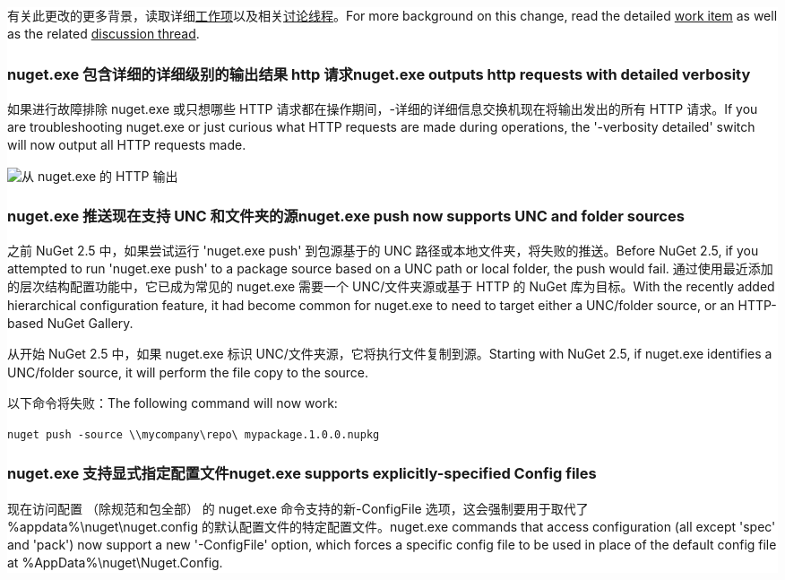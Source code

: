 <span data-ttu-id="a44d7-203">有关此更改的更多背景，读取详细[工作项](http://nuget.codeplex.com/workitem/1681)以及相关[讨论线程](http://nuget.codeplex.com/discussions/436712)。</span><span class="sxs-lookup"><span data-stu-id="a44d7-203">For more background on this change, read the detailed [work item](http://nuget.codeplex.com/workitem/1681) as well as the related [discussion thread](http://nuget.codeplex.com/discussions/436712).</span></span>

### <a name="nugetexe-outputs-http-requests-with-detailed-verbosity"></a><span data-ttu-id="a44d7-204">nuget.exe 包含详细的详细级别的输出结果 http 请求</span><span class="sxs-lookup"><span data-stu-id="a44d7-204">nuget.exe outputs http requests with detailed verbosity</span></span>

<span data-ttu-id="a44d7-205">如果进行故障排除 nuget.exe 或只想哪些 HTTP 请求都在操作期间，-详细的详细信息交换机现在将输出发出的所有 HTTP 请求。</span><span class="sxs-lookup"><span data-stu-id="a44d7-205">If you are troubleshooting nuget.exe or just curious what HTTP requests are made during operations, the '-verbosity detailed' switch will now output all HTTP requests made.</span></span>

![从 nuget.exe 的 HTTP 输出](./media/NuGet-2.5/verbosity.png)

### <a name="nugetexe-push-now-supports-unc-and-folder-sources"></a><span data-ttu-id="a44d7-207">nuget.exe 推送现在支持 UNC 和文件夹的源</span><span class="sxs-lookup"><span data-stu-id="a44d7-207">nuget.exe push now supports UNC and folder sources</span></span>

<span data-ttu-id="a44d7-208">之前 NuGet 2.5 中，如果尝试运行 'nuget.exe push' 到包源基于的 UNC 路径或本地文件夹，将失败的推送。</span><span class="sxs-lookup"><span data-stu-id="a44d7-208">Before NuGet 2.5, if you attempted to run 'nuget.exe push' to a package source based on a UNC path or local folder, the push would fail.</span></span> <span data-ttu-id="a44d7-209">通过使用最近添加的层次结构配置功能中，它已成为常见的 nuget.exe 需要一个 UNC/文件夹源或基于 HTTP 的 NuGet 库为目标。</span><span class="sxs-lookup"><span data-stu-id="a44d7-209">With the recently added hierarchical configuration feature, it had become common for nuget.exe to need to target either a UNC/folder source, or an HTTP-based NuGet Gallery.</span></span>

<span data-ttu-id="a44d7-210">从开始 NuGet 2.5 中，如果 nuget.exe 标识 UNC/文件夹源，它将执行文件复制到源。</span><span class="sxs-lookup"><span data-stu-id="a44d7-210">Starting with NuGet 2.5, if nuget.exe identifies a UNC/folder source, it will perform the file copy to the source.</span></span>

<span data-ttu-id="a44d7-211">以下命令将失败：</span><span class="sxs-lookup"><span data-stu-id="a44d7-211">The following command will now work:</span></span>

```
nuget push -source \\mycompany\repo\ mypackage.1.0.0.nupkg
```

### <a name="nugetexe-supports-explicitly-specified-config-files"></a><span data-ttu-id="a44d7-212">nuget.exe 支持显式指定配置文件</span><span class="sxs-lookup"><span data-stu-id="a44d7-212">nuget.exe supports explicitly-specified Config files</span></span>

<span data-ttu-id="a44d7-213">现在访问配置 （除规范和包全部） 的 nuget.exe 命令支持的新-ConfigFile 选项，这会强制要用于取代了 %appdata%\nuget\nuget.config 的默认配置文件的特定配置文件。</span><span class="sxs-lookup"><span data-stu-id="a44d7-213">nuget.exe commands that access configuration (all except 'spec' and 'pack') now support a new '-ConfigFile' option, which forces a specific config file to be used in place of the default config file at %AppData%\nuget\Nuget.Config.</span></span>

